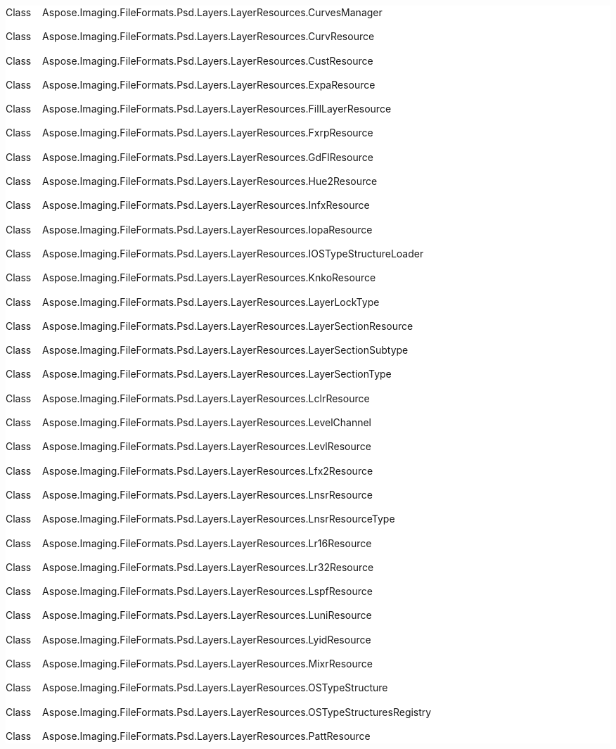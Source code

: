 Class    Aspose.Imaging.FileFormats.Psd.Layers.LayerResources.CurvesManager

Class    Aspose.Imaging.FileFormats.Psd.Layers.LayerResources.CurvResource

Class    Aspose.Imaging.FileFormats.Psd.Layers.LayerResources.CustResource

Class    Aspose.Imaging.FileFormats.Psd.Layers.LayerResources.ExpaResource

Class    Aspose.Imaging.FileFormats.Psd.Layers.LayerResources.FillLayerResource

Class    Aspose.Imaging.FileFormats.Psd.Layers.LayerResources.FxrpResource

Class    Aspose.Imaging.FileFormats.Psd.Layers.LayerResources.GdFlResource

Class    Aspose.Imaging.FileFormats.Psd.Layers.LayerResources.Hue2Resource

Class    Aspose.Imaging.FileFormats.Psd.Layers.LayerResources.InfxResource

Class    Aspose.Imaging.FileFormats.Psd.Layers.LayerResources.IopaResource

Class   
Aspose.Imaging.FileFormats.Psd.Layers.LayerResources.IOSTypeStructureLoader

Class    Aspose.Imaging.FileFormats.Psd.Layers.LayerResources.KnkoResource

Class    Aspose.Imaging.FileFormats.Psd.Layers.LayerResources.LayerLockType

Class   
Aspose.Imaging.FileFormats.Psd.Layers.LayerResources.LayerSectionResource

Class   
Aspose.Imaging.FileFormats.Psd.Layers.LayerResources.LayerSectionSubtype

Class    Aspose.Imaging.FileFormats.Psd.Layers.LayerResources.LayerSectionType

Class    Aspose.Imaging.FileFormats.Psd.Layers.LayerResources.LclrResource

Class    Aspose.Imaging.FileFormats.Psd.Layers.LayerResources.LevelChannel

Class    Aspose.Imaging.FileFormats.Psd.Layers.LayerResources.LevlResource

Class    Aspose.Imaging.FileFormats.Psd.Layers.LayerResources.Lfx2Resource

Class    Aspose.Imaging.FileFormats.Psd.Layers.LayerResources.LnsrResource

Class    Aspose.Imaging.FileFormats.Psd.Layers.LayerResources.LnsrResourceType

Class    Aspose.Imaging.FileFormats.Psd.Layers.LayerResources.Lr16Resource

Class    Aspose.Imaging.FileFormats.Psd.Layers.LayerResources.Lr32Resource

Class    Aspose.Imaging.FileFormats.Psd.Layers.LayerResources.LspfResource

Class    Aspose.Imaging.FileFormats.Psd.Layers.LayerResources.LuniResource

Class    Aspose.Imaging.FileFormats.Psd.Layers.LayerResources.LyidResource

Class    Aspose.Imaging.FileFormats.Psd.Layers.LayerResources.MixrResource

Class    Aspose.Imaging.FileFormats.Psd.Layers.LayerResources.OSTypeStructure

Class   
Aspose.Imaging.FileFormats.Psd.Layers.LayerResources.OSTypeStructuresRegistry

Class    Aspose.Imaging.FileFormats.Psd.Layers.LayerResources.PattResource
